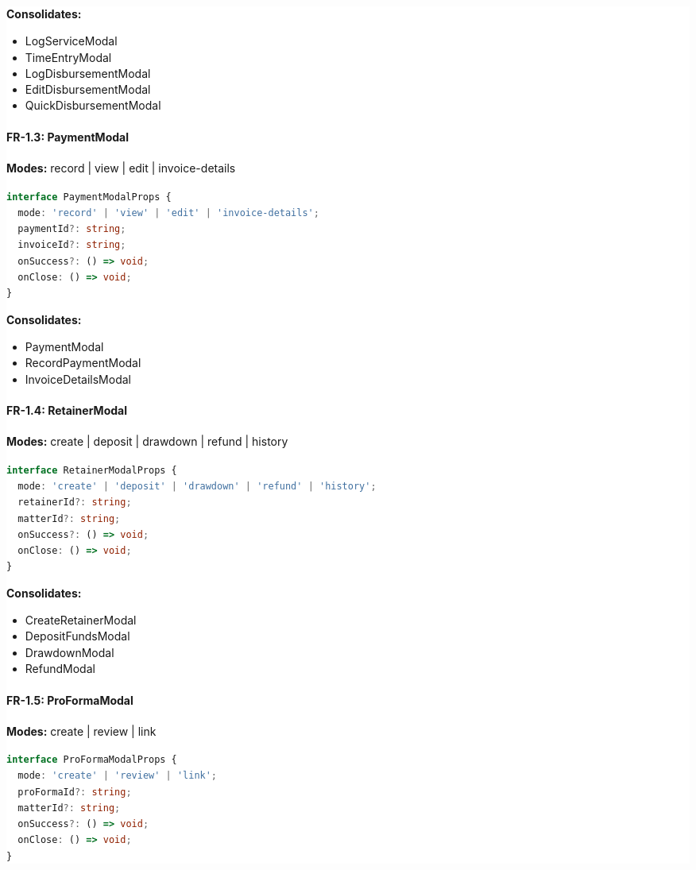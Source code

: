 **Consolidates:**
- LogServiceModal
- TimeEntryModal
- LogDisbursementModal
- EditDisbursementModal
- QuickDisbursementModal

#### FR-1.3: PaymentModal
**Modes:** record | view | edit | invoice-details

```typescript
interface PaymentModalProps {
  mode: 'record' | 'view' | 'edit' | 'invoice-details';
  paymentId?: string;
  invoiceId?: string;
  onSuccess?: () => void;
  onClose: () => void;
}
```

**Consolidates:**
- PaymentModal
- RecordPaymentModal
- InvoiceDetailsModal

#### FR-1.4: RetainerModal
**Modes:** create | deposit | drawdown | refund | history

```typescript
interface RetainerModalProps {
  mode: 'create' | 'deposit' | 'drawdown' | 'refund' | 'history';
  retainerId?: string;
  matterId?: string;
  onSuccess?: () => void;
  onClose: () => void;
}
```

**Consolidates:**
- CreateRetainerModal
- DepositFundsModal
- DrawdownModal
- RefundModal

#### FR-1.5: ProFormaModal
**Modes:** create | review | link

```typescript
interface ProFormaModalProps {
  mode: 'create' | 'review' | 'link';
  proFormaId?: string;
  matterId?: string;
  onSuccess?: () => void;
  onClose: () => void;
}
```
